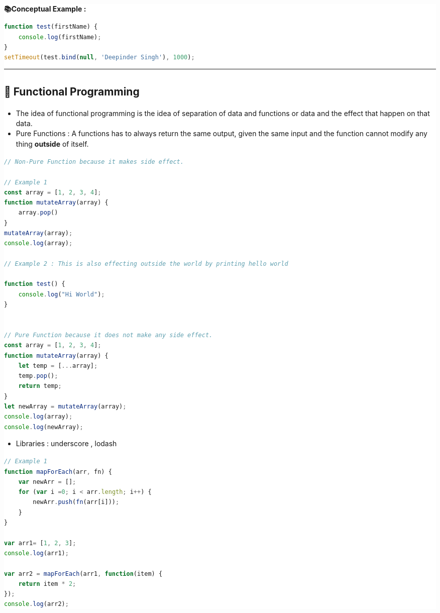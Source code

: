 **📚Conceptual Example :**

```js
function test(firstName) {
    console.log(firstName);
}
setTimeout(test.bind(null, 'Deepinder Singh'), 1000);
```

---

## 📘 Functional Programming

* The idea of functional programming is the idea of separation of data and functions or data and the effect that happen on that data.
* Pure Functions : A functions has to always return the same output, given the same input and the function cannot modify any thing **outside** of itself.

```js
// Non-Pure Function because it makes side effect.

// Example 1
const array = [1, 2, 3, 4];
function mutateArray(array) {
    array.pop()
}
mutateArray(array);
console.log(array);

// Example 2 : This is also effecting outside the world by printing hello world

function test() {
    console.log("Hi World");
}


// Pure Function because it does not make any side effect.
const array = [1, 2, 3, 4];
function mutateArray(array) {
    let temp = [...array];
    temp.pop();
    return temp;
}
let newArray = mutateArray(array);
console.log(array);
console.log(newArray);
```

* Libraries : underscore , lodash

```javascript
// Example 1
function mapForEach(arr, fn) {
    var newArr = [];
    for (var i =0; i < arr.length; i++) {
        newArr.push(fn(arr[i]));
    }
}

var arr1= [1, 2, 3];
console.log(arr1);

var arr2 = mapForEach(arr1, function(item) {
    return item * 2;
});
console.log(arr2);
```